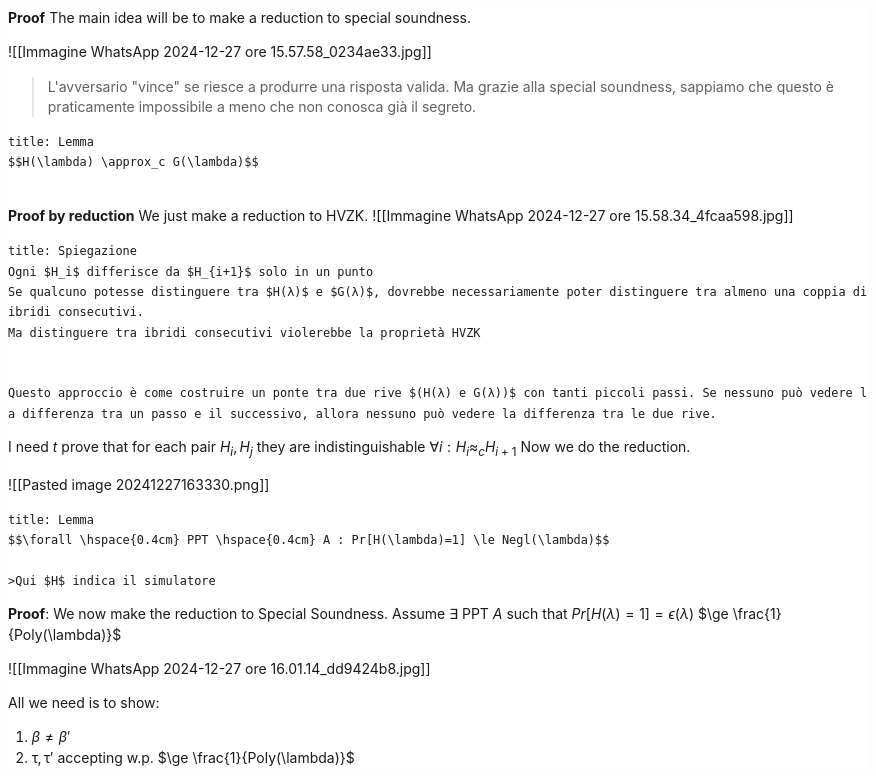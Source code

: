 **Proof**
The main idea will be to make a reduction to special soundness.

![[Immagine WhatsApp 2024-12-27 ore 15.57.58_0234ae33.jpg]]

>L'avversario "vince" se riesce a produrre una risposta valida. Ma grazie alla special soundness, sappiamo che questo è praticamente impossibile a meno che non conosca già il segreto.

```ad-abstract
title: Lemma
$$H(\lambda) \approx_c G(\lambda)$$


```

**Proof by reduction**
We just make a reduction to HVZK.
![[Immagine WhatsApp 2024-12-27 ore 15.58.34_4fcaa598.jpg]]

```ad-info
title: Spiegazione
Ogni $H_i$ differisce da $H_{i+1}$ solo in un punto
Se qualcuno potesse distinguere tra $H(λ)$ e $G(λ)$, dovrebbe necessariamente poter distinguere tra almeno una coppia di ibridi consecutivi.
Ma distinguere tra ibridi consecutivi violerebbe la proprietà HVZK


Questo approccio è come costruire un ponte tra due rive $(H(λ) e G(λ))$ con tanti piccoli passi. Se nessuno può vedere la differenza tra un passo e il successivo, allora nessuno può vedere la differenza tra le due rive.
```

I need $t$ prove that for each pair $H_i, H_j$ they are indistinguishable $\forall i: H_i \approx_c H_{i+1}$
Now we do the reduction.

![[Pasted image 20241227163330.png]]


```ad-abstract
title: Lemma
$$\forall \hspace{0.4cm} PPT \hspace{0.4cm} A : Pr[H(\lambda)=1] \le Negl(\lambda)$$

>Qui $H$ indica il simulatore
```

**Proof**:
We now make the reduction to Special Soundness.
Assume $\exists$ PPT $A$ such that $Pr[H(\lambda)=1] = \epsilon(\lambda)$ $\ge \frac{1}{Poly(\lambda)}$

![[Immagine WhatsApp 2024-12-27 ore 16.01.14_dd9424b8.jpg]]

All we need is to show:
1. $\beta \not = \beta'$
2. $\uptau, \uptau'$ accepting w.p. $\ge \frac{1}{Poly(\lambda)}$
